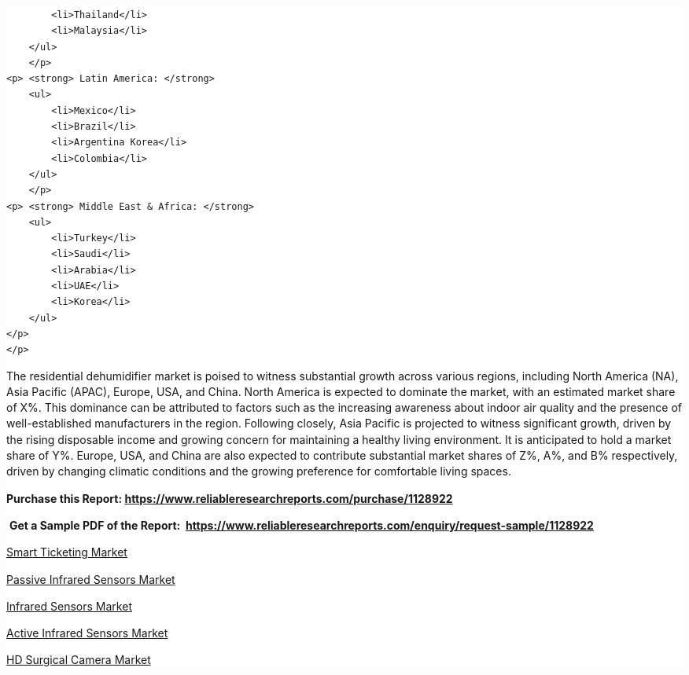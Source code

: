             <li>Thailand</li>
            <li>Malaysia</li>
        </ul>
        </p> 
    <p> <strong> Latin America: </strong>
        <ul>
            <li>Mexico</li>
            <li>Brazil</li>
            <li>Argentina Korea</li>
            <li>Colombia</li>
        </ul>
        </p> 
    <p> <strong> Middle East & Africa: </strong>
        <ul>
            <li>Turkey</li>
            <li>Saudi</li>
            <li>Arabia</li>
            <li>UAE</li>
            <li>Korea</li>
        </ul>
    </p>
    </p>
<p><p>The residential dehumidifier market is poised to witness substantial growth across various regions, including North America (NA), Asia Pacific (APAC), Europe, USA, and China. North America is expected to dominate the market, with an estimated market share of X%. This dominance can be attributed to factors such as the increasing awareness about indoor air quality and the presence of well-established manufacturers in the region. Following closely, Asia Pacific is projected to witness significant growth, driven by the rising disposable income and growing concern for maintaining a healthy living environment. It is anticipated to hold a market share of Y%. Europe, USA, and China are also expected to contribute substantial market shares of Z%, A%, and B% respectively, driven by changing climatic conditions and the growing preference for comfortable living spaces.</p></p>
<p><strong>Purchase this Report: <a href="https://www.reliableresearchreports.com/purchase/1128922">https://www.reliableresearchreports.com/purchase/1128922</a></strong></p>
<p>&nbsp;<strong>Get a Sample PDF of the Report:&nbsp;&nbsp;<a href="https://www.reliableresearchreports.com/enquiry/request-sample/1128922">https://www.reliableresearchreports.com/enquiry/request-sample/1128922</a></strong></p>
<p><strong></strong></p>
<p><p><a href="https://github.com/dziulagalemab/Market-Research-Report-List-2/blob/main/smart-ticketing-market.md">Smart Ticketing Market</a></p><p><a href="https://github.com/grishafomin4852/Market-Research-Report-List-2/blob/main/passive-infrared-sensors-market.md">Passive Infrared Sensors Market</a></p><p><a href="https://github.com/ruslanpoljakovrd177/Market-Research-Report-List-2/blob/main/infrared-sensors-market.md">Infrared Sensors Market</a></p><p><a href="https://github.com/abbypearson7765/Market-Research-Report-List-2/blob/main/active-infrared-sensors-market.md">Active Infrared Sensors Market</a></p><p><a href="https://github.com/gulaimolin/Market-Research-Report-List-2/blob/main/hd-surgical-camera-market.md">HD Surgical Camera Market</a></p></p>